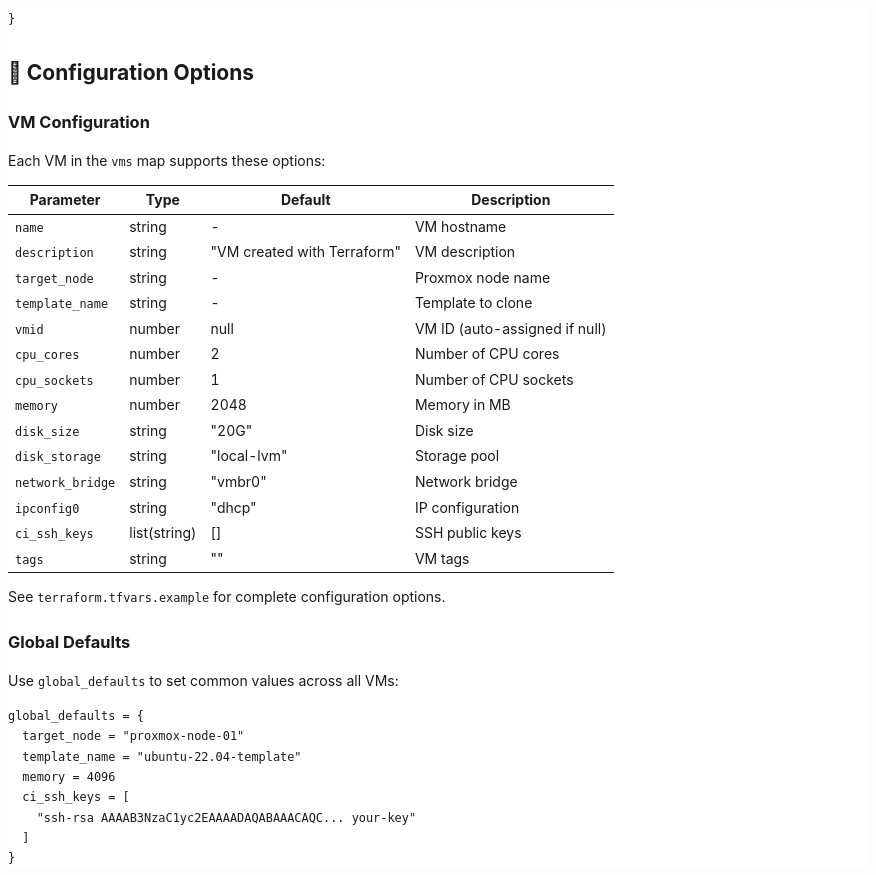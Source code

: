 ```hcl
}
```

## 🔧 Configuration Options

### VM Configuration

Each VM in the `vms` map supports these options:

| Parameter | Type | Default | Description |
|-----------|------|---------|-------------|
| `name` | string | - | VM hostname |
| `description` | string | "VM created with Terraform" | VM description |
| `target_node` | string | - | Proxmox node name |
| `template_name` | string | - | Template to clone |
| `vmid` | number | null | VM ID (auto-assigned if null) |
| `cpu_cores` | number | 2 | Number of CPU cores |
| `cpu_sockets` | number | 1 | Number of CPU sockets |
| `memory` | number | 2048 | Memory in MB |
| `disk_size` | string | "20G" | Disk size |
| `disk_storage` | string | "local-lvm" | Storage pool |
| `network_bridge` | string | "vmbr0" | Network bridge |
| `ipconfig0` | string | "dhcp" | IP configuration |
| `ci_ssh_keys` | list(string) | [] | SSH public keys |
| `tags` | string | "" | VM tags |

See `terraform.tfvars.example` for complete configuration options.

### Global Defaults

Use `global_defaults` to set common values across all VMs:

```hcl
global_defaults = {
  target_node = "proxmox-node-01"
  template_name = "ubuntu-22.04-template"
  memory = 4096
  ci_ssh_keys = [
    "ssh-rsa AAAAB3NzaC1yc2EAAAADAQABAAACAQC... your-key"
  ]
}
```
